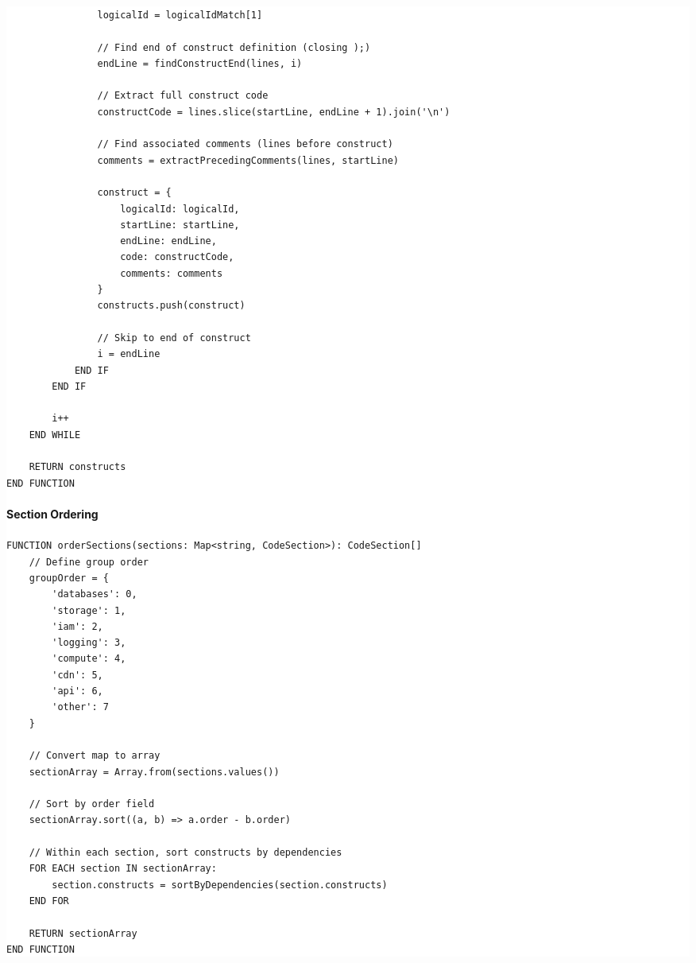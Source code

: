 ```pseudocode
                logicalId = logicalIdMatch[1]

                // Find end of construct definition (closing );)
                endLine = findConstructEnd(lines, i)

                // Extract full construct code
                constructCode = lines.slice(startLine, endLine + 1).join('\n')

                // Find associated comments (lines before construct)
                comments = extractPrecedingComments(lines, startLine)

                construct = {
                    logicalId: logicalId,
                    startLine: startLine,
                    endLine: endLine,
                    code: constructCode,
                    comments: comments
                }
                constructs.push(construct)

                // Skip to end of construct
                i = endLine
            END IF
        END IF

        i++
    END WHILE

    RETURN constructs
END FUNCTION
```

#### Section Ordering

```pseudocode
FUNCTION orderSections(sections: Map<string, CodeSection>): CodeSection[]
    // Define group order
    groupOrder = {
        'databases': 0,
        'storage': 1,
        'iam': 2,
        'logging': 3,
        'compute': 4,
        'cdn': 5,
        'api': 6,
        'other': 7
    }

    // Convert map to array
    sectionArray = Array.from(sections.values())

    // Sort by order field
    sectionArray.sort((a, b) => a.order - b.order)

    // Within each section, sort constructs by dependencies
    FOR EACH section IN sectionArray:
        section.constructs = sortByDependencies(section.constructs)
    END FOR

    RETURN sectionArray
END FUNCTION
```
